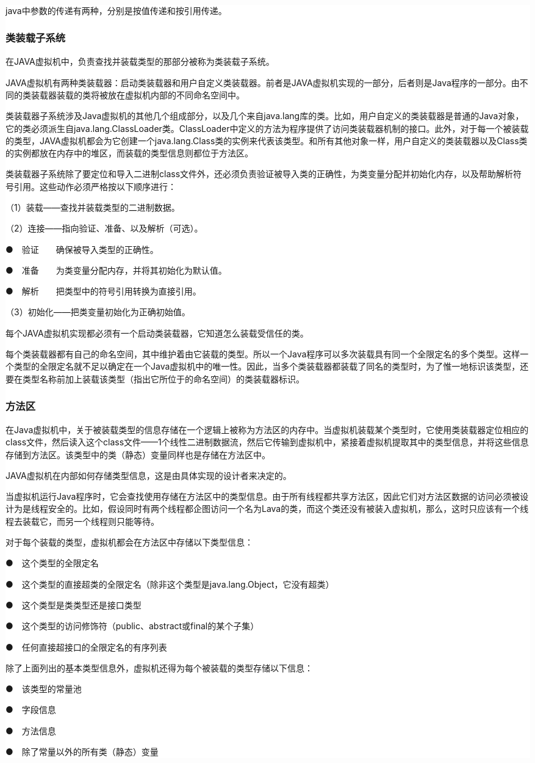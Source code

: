 java中参数的传递有两种，分别是按值传递和按引用传递。

### 类装载子系统

在JAVA虚拟机中，负责查找并装载类型的那部分被称为类装载子系统。

JAVA虚拟机有两种类装载器：启动类装载器和用户自定义类装载器。前者是JAVA虚拟机实现的一部分，后者则是Java程序的一部分。由不同的类装载器装载的类将被放在虚拟机内部的不同命名空间中。

类装载器子系统涉及Java虚拟机的其他几个组成部分，以及几个来自java.lang库的类。比如，用户自定义的类装载器是普通的Java对象，它的类必须派生自java.lang.ClassLoader类。ClassLoader中定义的方法为程序提供了访问类装载器机制的接口。此外，对于每一个被装载的类型，JAVA虚拟机都会为它创建一个java.lang.Class类的实例来代表该类型。和所有其他对象一样，用户自定义的类装载器以及Class类的实例都放在内存中的堆区，而装载的类型信息则都位于方法区。

类装载器子系统除了要定位和导入二进制class文件外，还必须负责验证被导入类的正确性，为类变量分配并初始化内存，以及帮助解析符号引用。这些动作必须严格按以下顺序进行：

（1）装载——查找并装载类型的二进制数据。

（2）连接——指向验证、准备、以及解析（可选）。

●　验证　　确保被导入类型的正确性。

●　准备　　为类变量分配内存，并将其初始化为默认值。

●　解析　　把类型中的符号引用转换为直接引用。

（3）初始化——把类变量初始化为正确初始值。

每个JAVA虚拟机实现都必须有一个启动类装载器，它知道怎么装载受信任的类。

每个类装载器都有自己的命名空间，其中维护着由它装载的类型。所以一个Java程序可以多次装载具有同一个全限定名的多个类型。这样一个类型的全限定名就不足以确定在一个Java虚拟机中的唯一性。因此，当多个类装载器都装载了同名的类型时，为了惟一地标识该类型，还要在类型名称前加上装载该类型（指出它所位于的命名空间）的类装载器标识。

### 方法区

在Java虚拟机中，关于被装载类型的信息存储在一个逻辑上被称为方法区的内存中。当虚拟机装载某个类型时，它使用类装载器定位相应的class文件，然后读入这个class文件——1个线性二进制数据流，然后它传输到虚拟机中，紧接着虚拟机提取其中的类型信息，并将这些信息存储到方法区。该类型中的类（静态）变量同样也是存储在方法区中。

JAVA虚拟机在内部如何存储类型信息，这是由具体实现的设计者来决定的。

当虚拟机运行Java程序时，它会查找使用存储在方法区中的类型信息。由于所有线程都共享方法区，因此它们对方法区数据的访问必须被设计为是线程安全的。比如，假设同时有两个线程都企图访问一个名为Lava的类，而这个类还没有被装入虚拟机，那么，这时只应该有一个线程去装载它，而另一个线程则只能等待。

对于每个装载的类型，虚拟机都会在方法区中存储以下类型信息：

●　这个类型的全限定名

●　这个类型的直接超类的全限定名（除非这个类型是java.lang.Object，它没有超类）

●　这个类型是类类型还是接口类型

●　这个类型的访问修饰符（public、abstract或final的某个子集）

●　任何直接超接口的全限定名的有序列表

除了上面列出的基本类型信息外，虚拟机还得为每个被装载的类型存储以下信息：

●　该类型的常量池

●　字段信息

●　方法信息

●　除了常量以外的所有类（静态）变量
